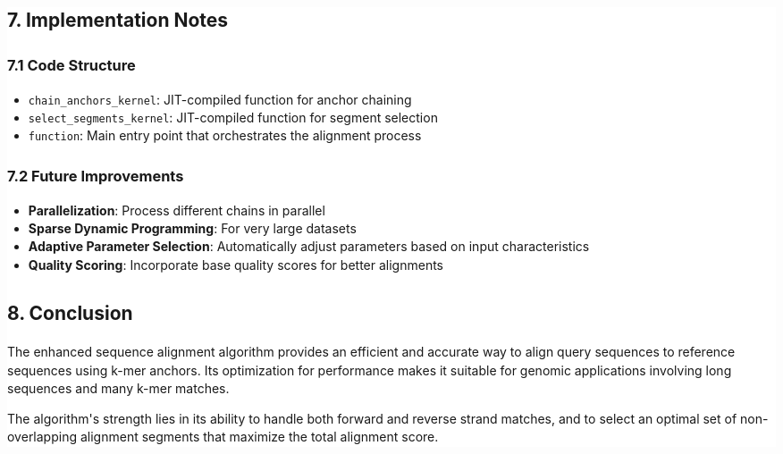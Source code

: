 ## 7. Implementation Notes

### 7.1 Code Structure

- `chain_anchors_kernel`: JIT-compiled function for anchor chaining
- `select_segments_kernel`: JIT-compiled function for segment selection
- `function`: Main entry point that orchestrates the alignment process

### 7.2 Future Improvements

- **Parallelization**: Process different chains in parallel
- **Sparse Dynamic Programming**: For very large datasets
- **Adaptive Parameter Selection**: Automatically adjust parameters based on input characteristics
- **Quality Scoring**: Incorporate base quality scores for better alignments

## 8. Conclusion

The enhanced sequence alignment algorithm provides an efficient and accurate way to align query sequences to reference sequences using k-mer anchors. Its optimization for performance makes it suitable for genomic applications involving long sequences and many k-mer matches.

The algorithm's strength lies in its ability to handle both forward and reverse strand matches, and to select an optimal set of non-overlapping alignment segments that maximize the total alignment score.
